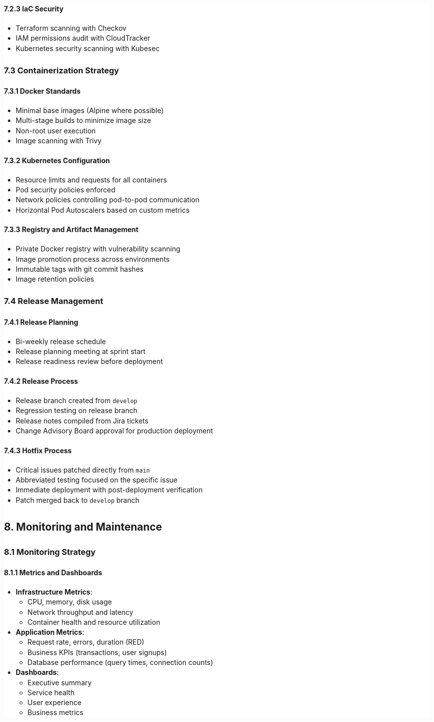 #### 7.2.3 IaC Security
* Terraform scanning with Checkov
* IAM permissions audit with CloudTracker
* Kubernetes security scanning with Kubesec

### 7.3 Containerization Strategy

#### 7.3.1 Docker Standards
* Minimal base images (Alpine where possible)
* Multi-stage builds to minimize image size
* Non-root user execution
* Image scanning with Trivy

#### 7.3.2 Kubernetes Configuration
* Resource limits and requests for all containers
* Pod security policies enforced
* Network policies controlling pod-to-pod communication
* Horizontal Pod Autoscalers based on custom metrics

#### 7.3.3 Registry and Artifact Management
* Private Docker registry with vulnerability scanning
* Image promotion process across environments
* Immutable tags with git commit hashes
* Image retention policies

### 7.4 Release Management

#### 7.4.1 Release Planning
* Bi-weekly release schedule
* Release planning meeting at sprint start
* Release readiness review before deployment

#### 7.4.2 Release Process
* Release branch created from `develop`
* Regression testing on release branch
* Release notes compiled from Jira tickets
* Change Advisory Board approval for production deployment

#### 7.4.3 Hotfix Process
* Critical issues patched directly from `main`
* Abbreviated testing focused on the specific issue
* Immediate deployment with post-deployment verification
* Patch merged back to `develop` branch

## 8. Monitoring and Maintenance

### 8.1 Monitoring Strategy

#### 8.1.1 Metrics and Dashboards
* **Infrastructure Metrics**:
  * CPU, memory, disk usage
  * Network throughput and latency
  * Container health and resource utilization
* **Application Metrics**:
  * Request rate, errors, duration (RED)
  * Business KPIs (transactions, user signups)
  * Database performance (query times, connection counts)
* **Dashboards**:
  * Executive summary
  * Service health
  * User experience
  * Business metrics
